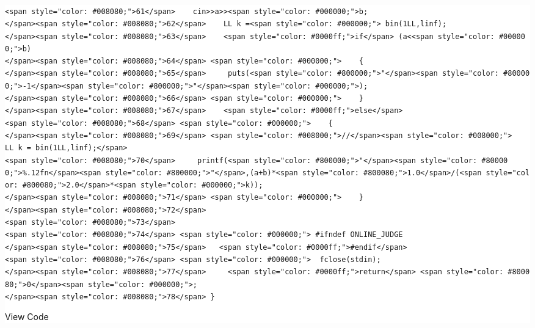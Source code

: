     <span style="color: #008080;">61</span>    cin>>a>><span style="color: #000000;">b;
    </span><span style="color: #008080;">62</span>    LL k =<span style="color: #000000;"> bin(1LL,linf);
    </span><span style="color: #008080;">63</span>    <span style="color: #0000ff;">if</span> (a<<span style="color: #000000;">b)
    </span><span style="color: #008080;">64</span> <span style="color: #000000;">    {
    </span><span style="color: #008080;">65</span>     puts(<span style="color: #800000;">"</span><span style="color: #800000;">-1</span><span style="color: #800000;">"</span><span style="color: #000000;">);
    </span><span style="color: #008080;">66</span> <span style="color: #000000;">    }
    </span><span style="color: #008080;">67</span>    <span style="color: #0000ff;">else</span>
    <span style="color: #008080;">68</span> <span style="color: #000000;">    {
    </span><span style="color: #008080;">69</span> <span style="color: #008000;">//</span><span style="color: #008000;">    LL k = bin(1LL,linf);</span>
    <span style="color: #008080;">70</span>     printf(<span style="color: #800000;">"</span><span style="color: #800000;">%.12fn</span><span style="color: #800000;">"</span>,(a+b)*<span style="color: #800080;">1.0</span>/(<span style="color: #800080;">2.0</span>*<span style="color: #000000;">k));
    </span><span style="color: #008080;">71</span> <span style="color: #000000;">    }
    </span><span style="color: #008080;">72</span>   
    <span style="color: #008080;">73</span>    
    <span style="color: #008080;">74</span> <span style="color: #000000;"> #ifndef ONLINE_JUDGE  
    </span><span style="color: #008080;">75</span>   <span style="color: #0000ff;">#endif</span>
    <span style="color: #008080;">76</span> <span style="color: #000000;">  fclose(stdin);
    </span><span style="color: #008080;">77</span>     <span style="color: #0000ff;">return</span> <span style="color: #800080;">0</span><span style="color: #000000;">;
    </span><span style="color: #008080;">78</span> }





View Code












